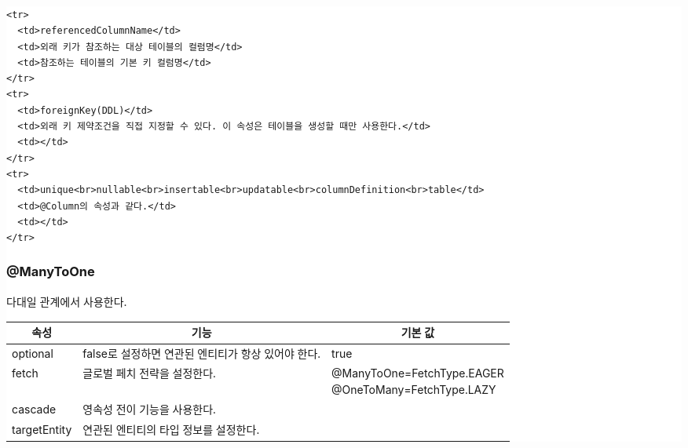     <tr>
      <td>referencedColumnName</td>
      <td>외래 키가 참조하는 대상 테이블의 컬럼명</td>
      <td>참조하는 테이블의 기본 키 컬럼명</td>
    </tr>
    <tr>
      <td>foreignKey(DDL)</td>
      <td>외래 키 제약조건을 직접 지정할 수 있다. 이 속성은 테이블을 생성할 때만 사용한다.</td>
      <td></td>
    </tr>
    <tr>
      <td>unique<br>nullable<br>insertable<br>updatable<br>columnDefinition<br>table</td>
      <td>@Column의 속성과 같다.</td>
      <td></td>
    </tr>
  </tbody>
</table>

### @ManyToOne
다대일 관계에서 사용한다.
<table>
  <thead>
    <tr>
      <th>속성</th>
      <th>기능</th>
      <th>기본 값</th>
    </tr>
  </thead>
  <tbody>
    <tr>
      <td>optional</td>
      <td>false로 설정하면 연관된 엔티티가 항상 있어야 한다.</td>
      <td>true</td>
    </tr>
    <tr>
      <td>fetch</td>
      <td>글로벌 페치 전략을 설정한다.</td>
      <td>@ManyToOne=FetchType.EAGER<br>@OneToMany=FetchType.LAZY</td>
    </tr>
    <tr>
      <td>cascade</td>
      <td>영속성 전이 기능을 사용한다.</td>
      <td></td>
    </tr>
    <tr>
      <td>targetEntity</td>
      <td>연관된 엔티티의 타입 정보를 설정한다.</td>
      <td></td>
    </tr>
  </tbody>
</table>
